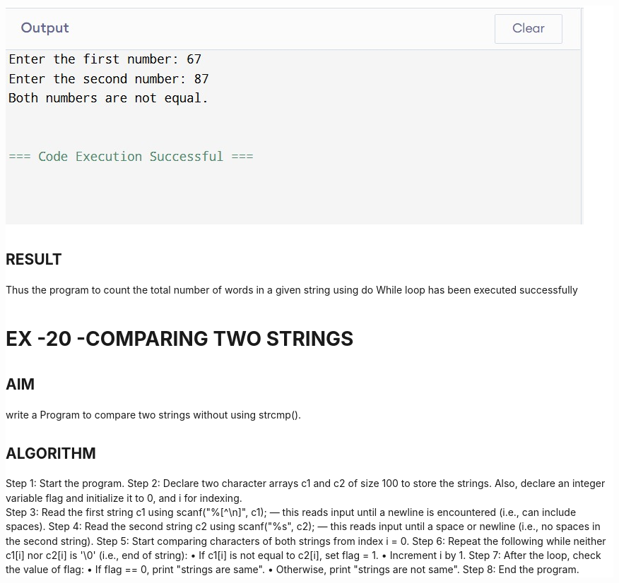 ![alt text](<Ex 19.jpg>)


## RESULT
Thus the program to count the total number of words in a given string using do While loop has been executed successfully
 
 


# EX  -20 -COMPARING TWO STRINGS
## AIM
write a Program to compare two strings without using strcmp().
## ALGORITHM
Step 1: Start the program.
Step 2: Declare two character arrays c1 and c2 of size 100 to store the strings. Also, declare an integer variable
             flag and initialize it to 0, and i for indexing.      
Step 3: Read the first string c1 using scanf("%[^\n]", c1); — this reads input until a newline is encountered 
            (i.e., can include spaces).
Step 4: Read the second string c2 using scanf("%s", c2); — this reads input until a space or newline (i.e., no 
            spaces in the second string).
Step 5: Start comparing characters of both strings from index i = 0.
Step 6: Repeat the following while neither c1[i] nor c2[i] is '\0' (i.e., end of string):
•	If c1[i] is not equal to c2[i], set flag = 1.
•	Increment i by 1.
Step 7: After the loop, check the value of flag:
•	If flag == 0, print "strings are same".
•	Otherwise, print "strings are not same".
Step 8: End the program.
